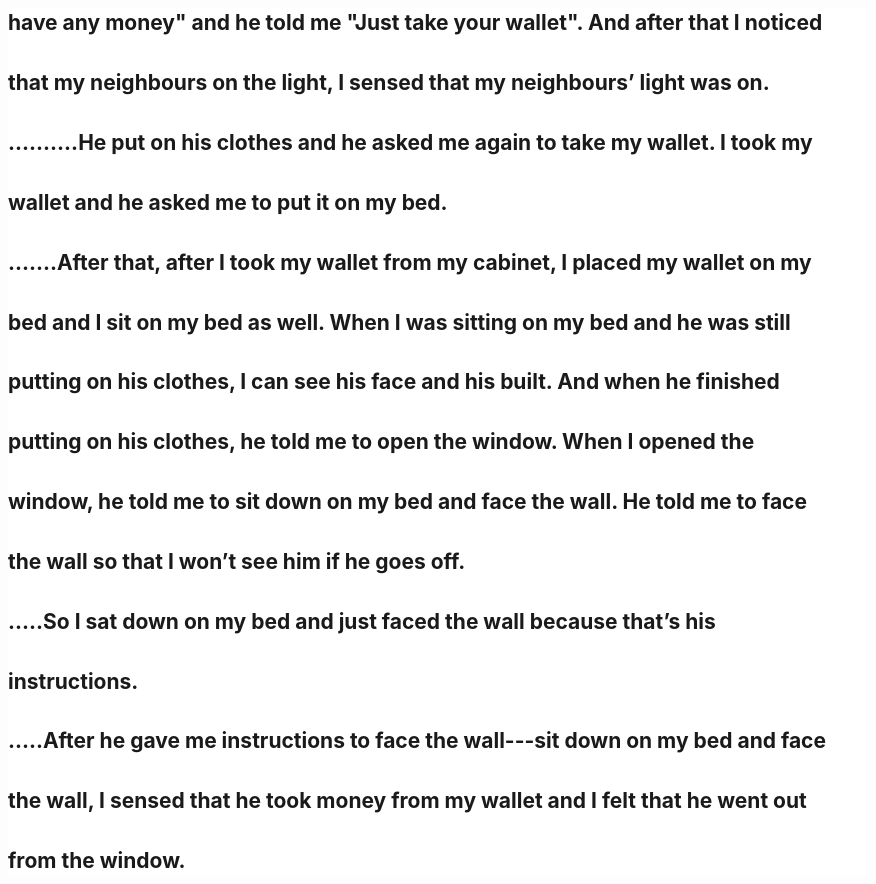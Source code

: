 ## have any money" and he told me "Just take your wallet". And after that I noticed 

## that my neighbours on the light, I sensed that my neighbours’ light was on. 

## ..........He put on his clothes and he asked me again to take my wallet. I took my 

## wallet and he asked me to put it on my bed. 

## .......After that, after I took my wallet from my cabinet, I placed my wallet on my 

## bed and I sit on my bed as well. When I was sitting on my bed and he was still 

## putting on his clothes, I can see his face and his built. And when he finished 

## putting on his clothes, he told me to open the window. When I opened the 

## window, he told me to sit down on my bed and face the wall. He told me to face 

## the wall so that I won’t see him if he goes off. 


## .....So I sat down on my bed and just faced the wall because that’s his 

## instructions. 

## .....After he gave me instructions to face the wall---sit down on my bed and face 

## the wall, I sensed that he took money from my wallet and I felt that he went out 

## from the window. 
